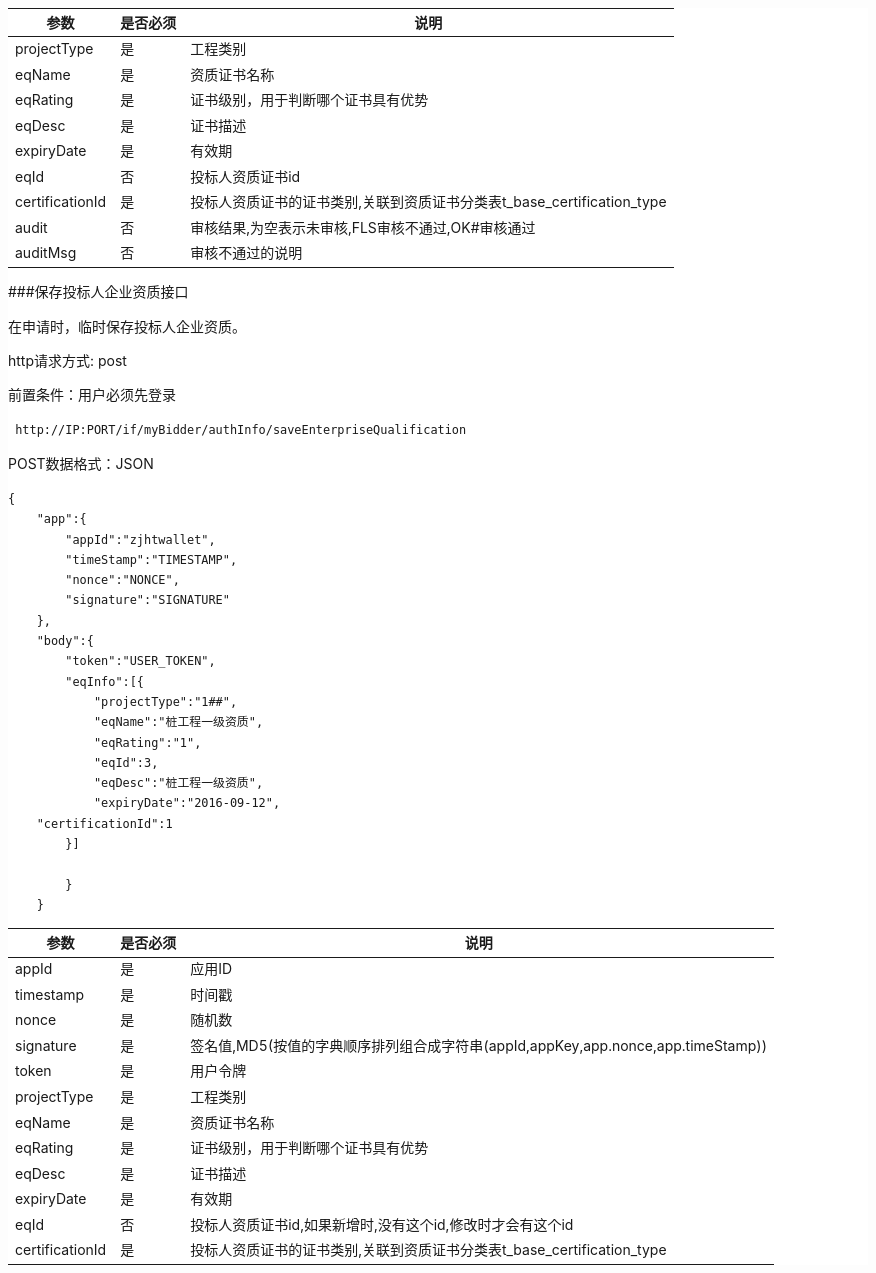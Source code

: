 参数|是否必须|说明
----|----|-----
projectType|是|工程类别
eqName|是|资质证书名称
eqRating|是|证书级别，用于判断哪个证书具有优势
eqDesc|是|证书描述
expiryDate|是|有效期
eqId|否|投标人资质证书id
certificationId|是|投标人资质证书的证书类别,关联到资质证书分类表t_base_certification_type
audit|否|审核结果,为空表示未审核,FLS审核不通过,OK#审核通过
auditMsg|否|审核不通过的说明



###保存投标人企业资质接口

在申请时，临时保存投标人企业资质。

http请求方式: post

前置条件：用户必须先登录

     http://IP:PORT/if/myBidder/authInfo/saveEnterpriseQualification


POST数据格式：JSON

    {
        "app":{
            "appId":"zjhtwallet",
            "timeStamp":"TIMESTAMP", 
            "nonce":"NONCE",
            "signature":"SIGNATURE"
        },        
        "body":{
            "token":"USER_TOKEN",   
            "eqInfo":[{
                "projectType":"1##",
                "eqName":"桩工程一级资质",
                "eqRating":"1",
                "eqId":3,
                "eqDesc":"桩工程一级资质",
                "expiryDate":"2016-09-12",
		"certificationId":1
            }]
           
            }
        } 


参数|是否必须|说明
----|----|-----
appId|是|应用ID
timestamp|是|时间戳
nonce|是|随机数
signature|是|签名值,MD5(按值的字典顺序排列组合成字符串(appId,appKey,app.nonce,app.timeStamp))
token|是|用户令牌
projectType|是|工程类别
eqName|是|资质证书名称
eqRating|是|证书级别，用于判断哪个证书具有优势
eqDesc|是|证书描述
expiryDate|是|有效期
eqId|否|投标人资质证书id,如果新增时,没有这个id,修改时才会有这个id
certificationId|是|投标人资质证书的证书类别,关联到资质证书分类表t_base_certification_type
